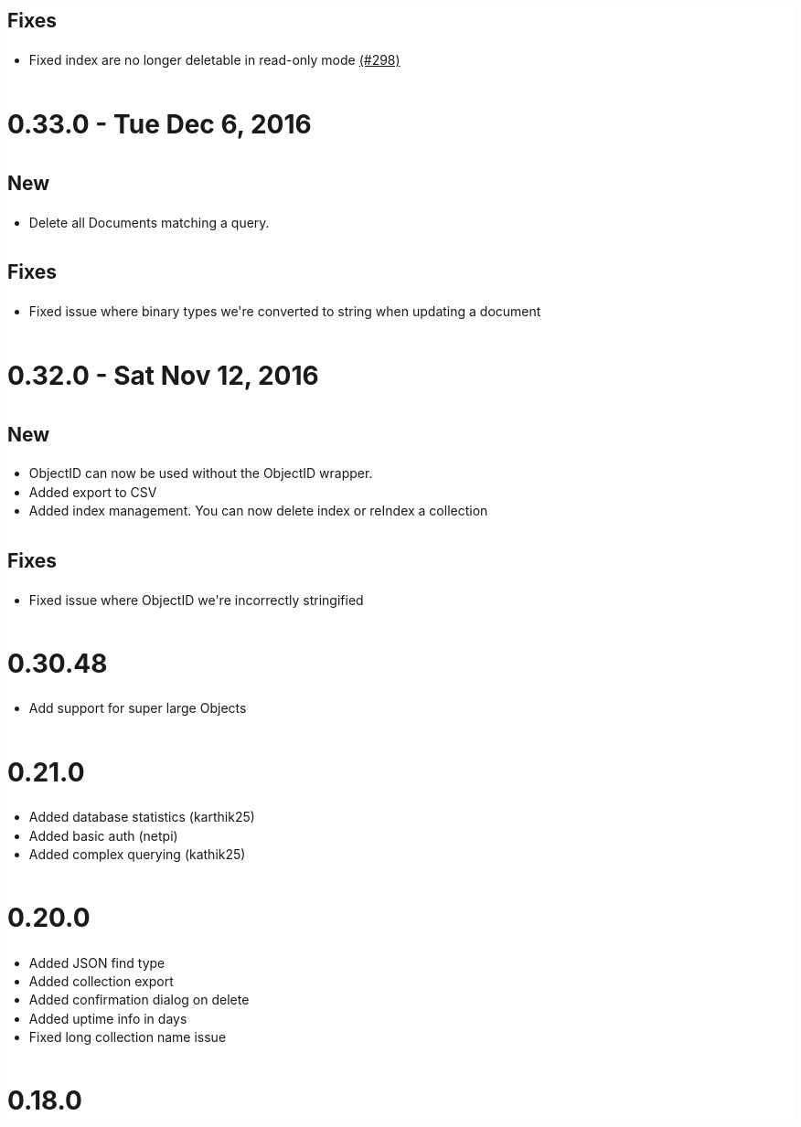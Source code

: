 
## Fixes
* Fixed index are no longer deletable in read-only mode [(#298)](https://github.com/mongo-express/mongo-express/pull/298)

# 0.33.0 - Tue Dec 6, 2016


## New
* Delete all Documents matching a query.

## Fixes
* Fixed issue where binary types we're converted to string when updating a document

# 0.32.0 - Sat Nov 12, 2016


## New
* ObjectID can now be used without the ObjectID wrapper.
* Added export to CSV
* Added index management. You can now delete index or reIndex a collection

## Fixes
* Fixed issue where ObjectID we're incorrectly stringified


# 0.30.48

 * Add support for super large Objects

# 0.21.0

* Added database statistics (karthik25)
* Added basic auth (netpi)
* Added complex querying (kathik25)

# 0.20.0

* Added JSON find type
* Added collection export
* Added confirmation dialog on delete
* Added uptime info in days
* Fixed long collection name issue

# 0.18.0
